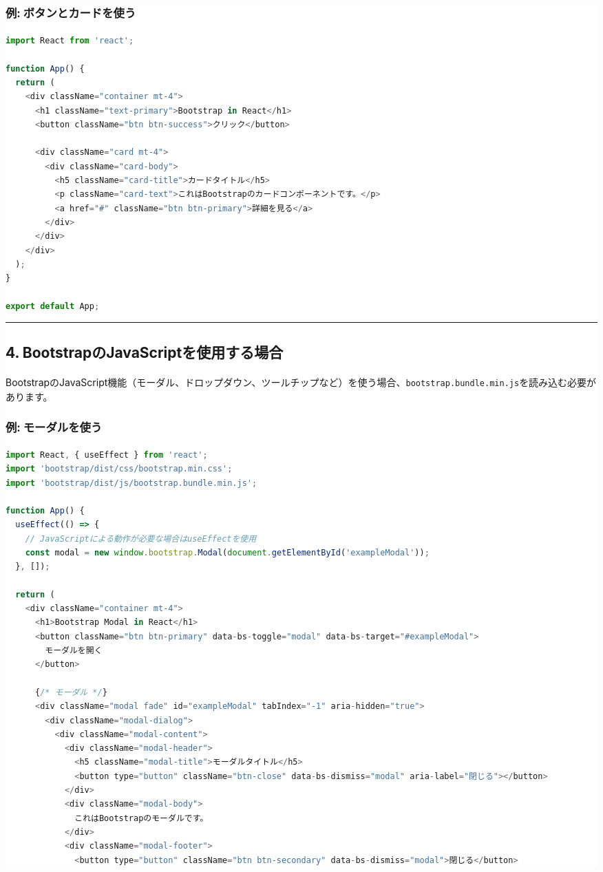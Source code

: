 ### 例: ボタンとカードを使う
```javascript
import React from 'react';

function App() {
  return (
    <div className="container mt-4">
      <h1 className="text-primary">Bootstrap in React</h1>
      <button className="btn btn-success">クリック</button>

      <div className="card mt-4">
        <div className="card-body">
          <h5 className="card-title">カードタイトル</h5>
          <p className="card-text">これはBootstrapのカードコンポーネントです。</p>
          <a href="#" className="btn btn-primary">詳細を見る</a>
        </div>
      </div>
    </div>
  );
}

export default App;
```

---

## 4. BootstrapのJavaScriptを使用する場合
BootstrapのJavaScript機能（モーダル、ドロップダウン、ツールチップなど）を使う場合、`bootstrap.bundle.min.js`を読み込む必要があります。

### 例: モーダルを使う
```javascript
import React, { useEffect } from 'react';
import 'bootstrap/dist/css/bootstrap.min.css';
import 'bootstrap/dist/js/bootstrap.bundle.min.js';

function App() {
  useEffect(() => {
    // JavaScriptによる動作が必要な場合はuseEffectを使用
    const modal = new window.bootstrap.Modal(document.getElementById('exampleModal'));
  }, []);

  return (
    <div className="container mt-4">
      <h1>Bootstrap Modal in React</h1>
      <button className="btn btn-primary" data-bs-toggle="modal" data-bs-target="#exampleModal">
        モーダルを開く
      </button>

      {/* モーダル */}
      <div className="modal fade" id="exampleModal" tabIndex="-1" aria-hidden="true">
        <div className="modal-dialog">
          <div className="modal-content">
            <div className="modal-header">
              <h5 className="modal-title">モーダルタイトル</h5>
              <button type="button" className="btn-close" data-bs-dismiss="modal" aria-label="閉じる"></button>
            </div>
            <div className="modal-body">
              これはBootstrapのモーダルです。
            </div>
            <div className="modal-footer">
              <button type="button" className="btn btn-secondary" data-bs-dismiss="modal">閉じる</button>
```